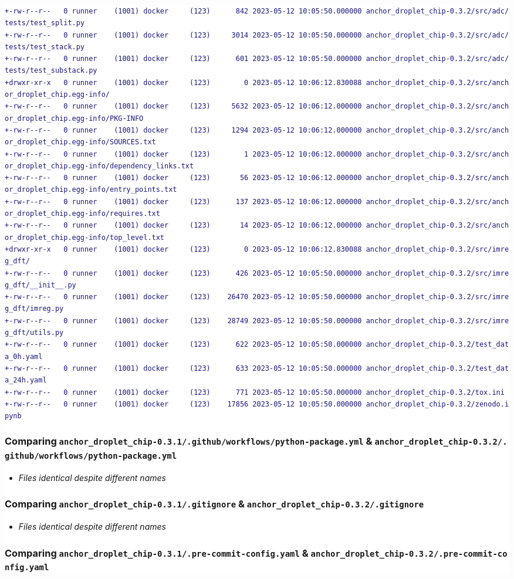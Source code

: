```diff
+-rw-r--r--   0 runner    (1001) docker     (123)      842 2023-05-12 10:05:50.000000 anchor_droplet_chip-0.3.2/src/adc/tests/test_split.py
+-rw-r--r--   0 runner    (1001) docker     (123)     3014 2023-05-12 10:05:50.000000 anchor_droplet_chip-0.3.2/src/adc/tests/test_stack.py
+-rw-r--r--   0 runner    (1001) docker     (123)      601 2023-05-12 10:05:50.000000 anchor_droplet_chip-0.3.2/src/adc/tests/test_substack.py
+drwxr-xr-x   0 runner    (1001) docker     (123)        0 2023-05-12 10:06:12.830088 anchor_droplet_chip-0.3.2/src/anchor_droplet_chip.egg-info/
+-rw-r--r--   0 runner    (1001) docker     (123)     5632 2023-05-12 10:06:12.000000 anchor_droplet_chip-0.3.2/src/anchor_droplet_chip.egg-info/PKG-INFO
+-rw-r--r--   0 runner    (1001) docker     (123)     1294 2023-05-12 10:06:12.000000 anchor_droplet_chip-0.3.2/src/anchor_droplet_chip.egg-info/SOURCES.txt
+-rw-r--r--   0 runner    (1001) docker     (123)        1 2023-05-12 10:06:12.000000 anchor_droplet_chip-0.3.2/src/anchor_droplet_chip.egg-info/dependency_links.txt
+-rw-r--r--   0 runner    (1001) docker     (123)       56 2023-05-12 10:06:12.000000 anchor_droplet_chip-0.3.2/src/anchor_droplet_chip.egg-info/entry_points.txt
+-rw-r--r--   0 runner    (1001) docker     (123)      137 2023-05-12 10:06:12.000000 anchor_droplet_chip-0.3.2/src/anchor_droplet_chip.egg-info/requires.txt
+-rw-r--r--   0 runner    (1001) docker     (123)       14 2023-05-12 10:06:12.000000 anchor_droplet_chip-0.3.2/src/anchor_droplet_chip.egg-info/top_level.txt
+drwxr-xr-x   0 runner    (1001) docker     (123)        0 2023-05-12 10:06:12.830088 anchor_droplet_chip-0.3.2/src/imreg_dft/
+-rw-r--r--   0 runner    (1001) docker     (123)      426 2023-05-12 10:05:50.000000 anchor_droplet_chip-0.3.2/src/imreg_dft/__init__.py
+-rw-r--r--   0 runner    (1001) docker     (123)    26470 2023-05-12 10:05:50.000000 anchor_droplet_chip-0.3.2/src/imreg_dft/imreg.py
+-rw-r--r--   0 runner    (1001) docker     (123)    28749 2023-05-12 10:05:50.000000 anchor_droplet_chip-0.3.2/src/imreg_dft/utils.py
+-rw-r--r--   0 runner    (1001) docker     (123)      622 2023-05-12 10:05:50.000000 anchor_droplet_chip-0.3.2/test_data_0h.yaml
+-rw-r--r--   0 runner    (1001) docker     (123)      633 2023-05-12 10:05:50.000000 anchor_droplet_chip-0.3.2/test_data_24h.yaml
+-rw-r--r--   0 runner    (1001) docker     (123)      771 2023-05-12 10:05:50.000000 anchor_droplet_chip-0.3.2/tox.ini
+-rw-r--r--   0 runner    (1001) docker     (123)    17856 2023-05-12 10:05:50.000000 anchor_droplet_chip-0.3.2/zenodo.ipynb
```

### Comparing `anchor_droplet_chip-0.3.1/.github/workflows/python-package.yml` & `anchor_droplet_chip-0.3.2/.github/workflows/python-package.yml`

 * *Files identical despite different names*

### Comparing `anchor_droplet_chip-0.3.1/.gitignore` & `anchor_droplet_chip-0.3.2/.gitignore`

 * *Files identical despite different names*

### Comparing `anchor_droplet_chip-0.3.1/.pre-commit-config.yaml` & `anchor_droplet_chip-0.3.2/.pre-commit-config.yaml`
